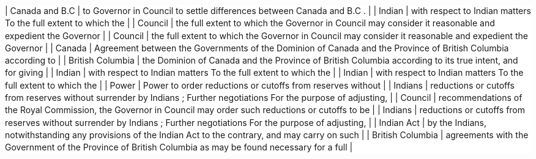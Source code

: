 | Canada and B.C   | to Governor in Council to settle differences between Canada and B.C .                                                 |
| Indian           | with respect to  Indian matters To the full extent to which the                                                       |
| Council          | the full extent to which the Governor in Council may consider it reasonable and expedient the Governor                |
| Council          | the full extent to which the Governor in Council may consider it reasonable and expedient the Governor                |
| Canada           | Agreement between the Governments of the Dominion of Canada and the Province of British Columbia according to         |
| British Columbia | the Dominion of Canada and the Province of British Columbia according to its true intent, and for giving              |
| Indian           | with respect to  Indian matters To the full extent to which the                                                       |
| Indian           | with respect to  Indian matters To the full extent to which the                                                       |
| Power            | Power to order reductions or cutoffs from reserves without                                                            |
| Indians          | reductions or cutoffs from reserves without surrender by Indians ; Further negotiations For the purpose of adjusting, |
| Council          | recommendations of the Royal Commission, the Governor in Council may order such reductions or cutoffs to be           |
| Indians          | reductions or cutoffs from reserves without surrender by Indians ; Further negotiations For the purpose of adjusting, |
| Indian Act       | by the Indians, notwithstanding any provisions of the Indian Act to the contrary, and may carry on such               |
| British Columbia | agreements with the Government of the Province of British Columbia as may be found necessary for a full               |


